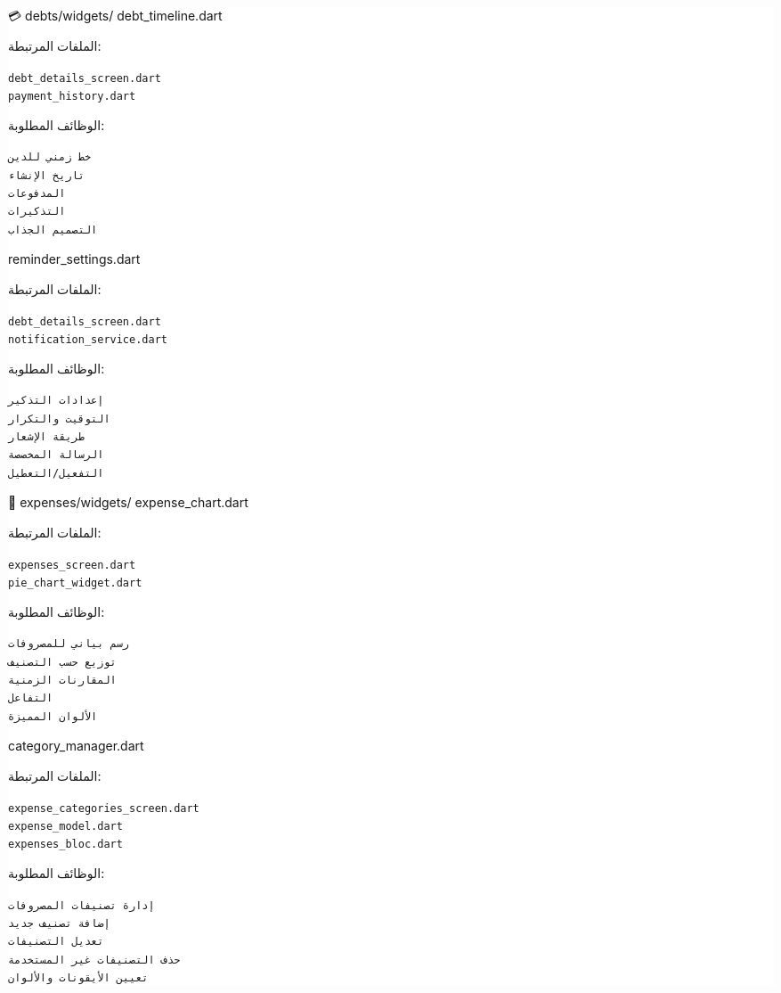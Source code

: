 💳 debts/widgets/
debt_timeline.dart

الملفات المرتبطة:

    debt_details_screen.dart
    payment_history.dart

الوظائف المطلوبة:

    خط زمني للدين
    تاريخ الإنشاء
    المدفوعات
    التذكيرات
    التصميم الجذاب

reminder_settings.dart

الملفات المرتبطة:

    debt_details_screen.dart
    notification_service.dart

الوظائف المطلوبة:

    إعدادات التذكير
    التوقيت والتكرار
    طريقة الإشعار
    الرسالة المخصصة
    التفعيل/التعطيل

💸 expenses/widgets/
expense_chart.dart

الملفات المرتبطة:

    expenses_screen.dart
    pie_chart_widget.dart

الوظائف المطلوبة:

    رسم بياني للمصروفات
    توزيع حسب التصنيف
    المقارنات الزمنية
    التفاعل
    الألوان المميزة

category_manager.dart

الملفات المرتبطة:


    expense_categories_screen.dart
    expense_model.dart
    expenses_bloc.dart

الوظائف المطلوبة:

    إدارة تصنيفات المصروفات
    إضافة تصنيف جديد
    تعديل التصنيفات
    حذف التصنيفات غير المستخدمة
    تعيين الأيقونات والألوان

